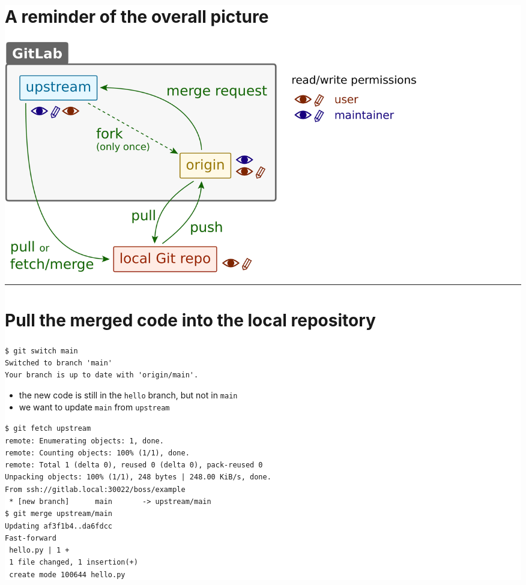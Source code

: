 
# A reminder of the overall picture

<div><img src="images/gitlab.png" style="width: 80%; margin: auto"></div>

---

# Pull the merged code into the local repository

```text
$ git switch main
Switched to branch 'main'
Your branch is up to date with 'origin/main'.
```

* the new code is still in the `hello` branch, but not in `main`
* we want to update `main` from `upstream`

```text
$ git fetch upstream
remote: Enumerating objects: 1, done.
remote: Counting objects: 100% (1/1), done.
remote: Total 1 (delta 0), reused 0 (delta 0), pack-reused 0
Unpacking objects: 100% (1/1), 248 bytes | 248.00 KiB/s, done.
From ssh://gitlab.local:30022/boss/example 
 * [new branch]      main       -> upstream/main
$ git merge upstream/main       
Updating af3f1b4..da6fdcc       
Fast-forward
 hello.py | 1 +
 1 file changed, 1 insertion(+)
 create mode 100644 hello.py
```
